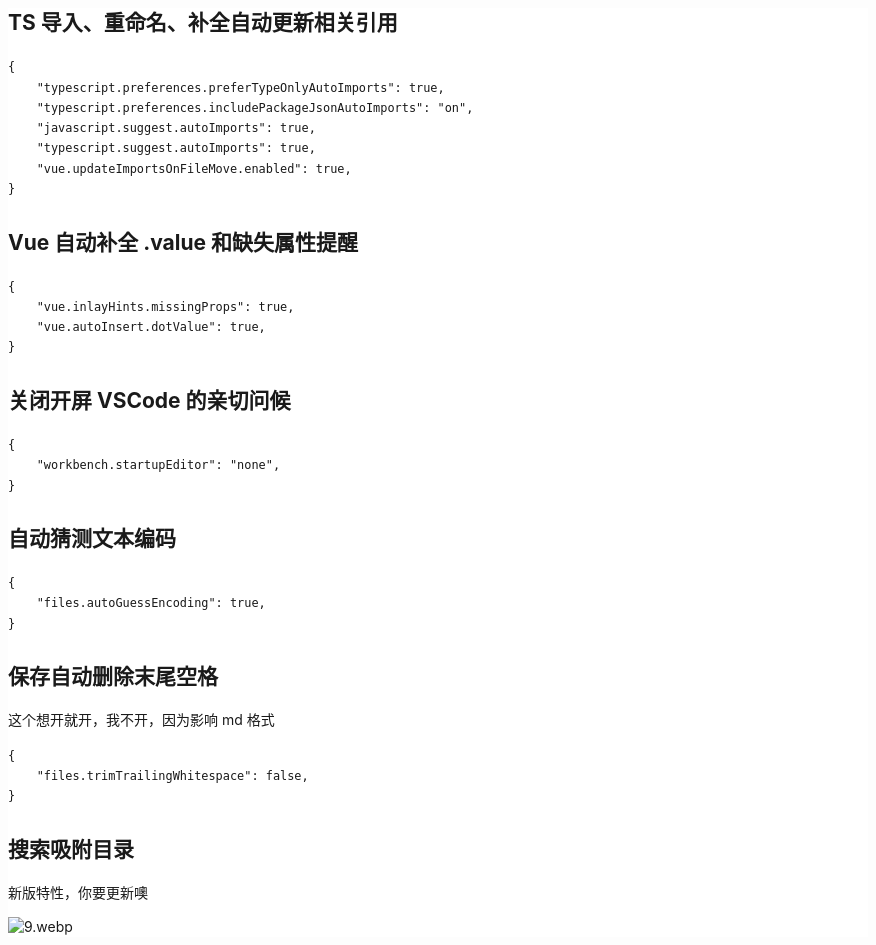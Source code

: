 ## **TS 导入、重命名、补全自动更新相关引用**

```
{
    "typescript.preferences.preferTypeOnlyAutoImports": true,
    "typescript.preferences.includePackageJsonAutoImports": "on",
    "javascript.suggest.autoImports": true,
    "typescript.suggest.autoImports": true,
    "vue.updateImportsOnFileMove.enabled": true,
}
```

## **Vue 自动补全 .value 和缺失属性提醒**

```
{
    "vue.inlayHints.missingProps": true,
    "vue.autoInsert.dotValue": true,
}
```

## **关闭开屏 VSCode 的亲切问候**

```
{
    "workbench.startupEditor": "none",
}
```

## **自动猜测文本编码**

```
{
    "files.autoGuessEncoding": true,
}
```

## **保存自动删除末尾空格**

这个想开就开，我不开，因为影响 md 格式

```
{
    "files.trimTrailingWhitespace": false,
}
```

## **搜索吸附目录**

新版特性，你要更新噢

![9.webp](https://s2.loli.net/2024/06/03/SXos73qK1TibFd6.webp)
